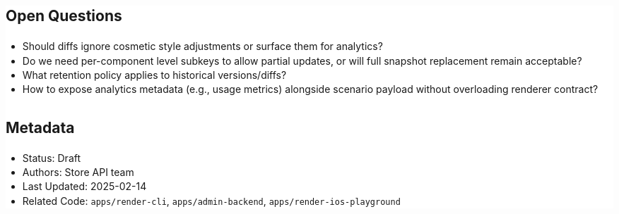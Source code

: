 ## Open Questions

- Should diffs ignore cosmetic style adjustments or surface them for analytics?
- Do we need per-component level subkeys to allow partial updates, or will full snapshot replacement remain acceptable?
- What retention policy applies to historical versions/diffs?
- How to expose analytics metadata (e.g., usage metrics) alongside scenario payload without overloading renderer contract?

## Metadata

- Status: Draft
- Authors: Store API team
- Last Updated: 2025-02-14
- Related Code: `apps/render-cli`, `apps/admin-backend`, `apps/render-ios-playground`
